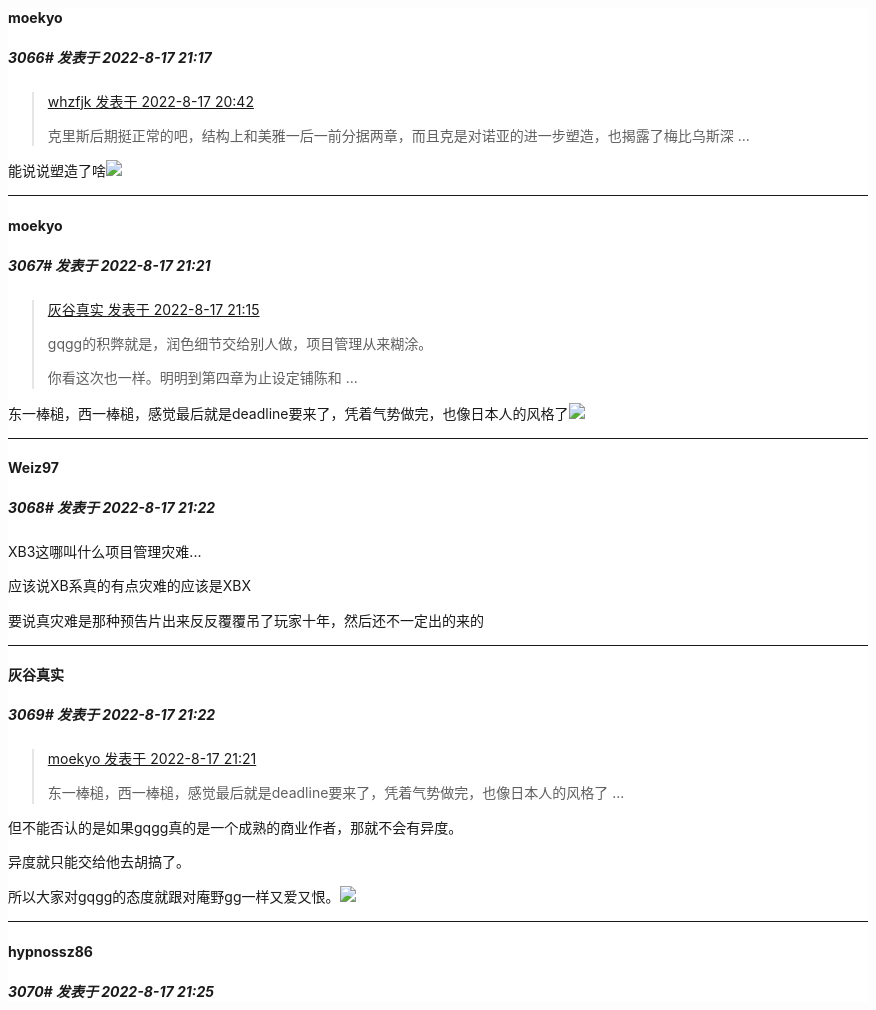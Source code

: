 ####  moekyo  
##### 3066#       发表于 2022-8-17 21:17

<blockquote><a href="httphttps://bbs.saraba1st.com/2b/forum.php?mod=redirect&amp;goto=findpost&amp;pid=57108296&amp;ptid=2084818" target="_blank">whzfjk 发表于 2022-8-17 20:42</a>

克里斯后期挺正常的吧，结构上和美雅一后一前分据两章，而且克是对诺亚的进一步塑造，也揭露了梅比乌斯深 ...</blockquote>
能说说塑造了啥<img src="https://static.saraba1st.com/image/smiley/face2017/068.png" referrerpolicy="no-referrer">

*****

####  moekyo  
##### 3067#       发表于 2022-8-17 21:21

<blockquote><a href="httphttps://bbs.saraba1st.com/2b/forum.php?mod=redirect&amp;goto=findpost&amp;pid=57108881&amp;ptid=2084818" target="_blank">灰谷真实 发表于 2022-8-17 21:15</a>

gqgg的积弊就是，润色细节交给别人做，项目管理从来糊涂。

你看这次也一样。明明到第四章为止设定铺陈和 ...</blockquote>
东一棒槌，西一棒槌，感觉最后就是deadline要来了，凭着气势做完，也像日本人的风格了<img src="https://static.saraba1st.com/image/smiley/face2017/068.png" referrerpolicy="no-referrer">



*****

####  Weiz97  
##### 3068#       发表于 2022-8-17 21:22

XB3这哪叫什么项目管理灾难...

应该说XB系真的有点灾难的应该是XBX

要说真灾难是那种预告片出来反反覆覆吊了玩家十年，然后还不一定出的来的

*****

####  灰谷真实  
##### 3069#       发表于 2022-8-17 21:22

<blockquote><a href="httphttps://bbs.saraba1st.com/2b/forum.php?mod=redirect&amp;goto=findpost&amp;pid=57109021&amp;ptid=2084818" target="_blank">moekyo 发表于 2022-8-17 21:21</a>

东一棒槌，西一棒槌，感觉最后就是deadline要来了，凭着气势做完，也像日本人的风格了 ...</blockquote>
但不能否认的是如果gqgg真的是一个成熟的商业作者，那就不会有异度。

异度就只能交给他去胡搞了。

所以大家对gqgg的态度就跟对庵野gg一样又爱又恨。<img src="https://static.saraba1st.com/image/smiley/face2017/068.png" referrerpolicy="no-referrer">

*****

####  hypnossz86  
##### 3070#       发表于 2022-8-17 21:25
